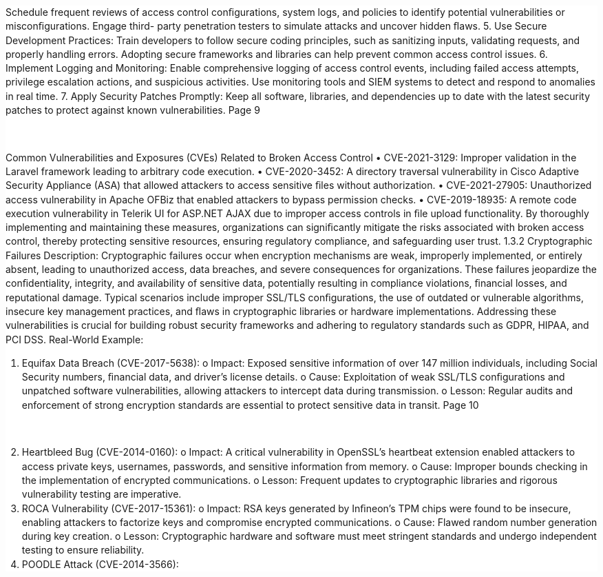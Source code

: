 Schedule frequent reviews of access control conﬁgurations, system logs, and policies to identify potential vulnerabilities or misconﬁgurations. Engage third- party penetration testers to simulate attacks and uncover hidden ﬂaws.
5. Use Secure Development Practices:
Train developers to follow secure coding principles, such as sanitizing inputs, validating requests, and properly handling errors. Adopting secure frameworks and libraries can help prevent common access control issues.
6. Implement Logging and Monitoring:
Enable comprehensive logging of access control events, including failed access attempts, privilege escalation actions, and suspicious activities. Use monitoring tools and SIEM systems to detect and respond to anomalies in real time.
7. Apply Security Patches Promptly:
Keep all software, libraries, and dependencies up to date with the latest security patches to protect against known vulnerabilities.
Page 9

  
 

Common Vulnerabilities and Exposures (CVEs) Related to Broken Access Control
• CVE-2021-3129: Improper validation in the Laravel framework leading to arbitrary
code execution.
• CVE-2020-3452: A directory traversal vulnerability in Cisco Adaptive Security  Appliance (ASA) that allowed attackers to access sensitive ﬁles without  authorization.
• CVE-2021-27905: Unauthorized access vulnerability in Apache OFBiz that
enabled attackers to bypass permission checks.
• CVE-2019-18935: A remote code execution vulnerability in Telerik UI for ASP.NET
AJAX due to improper access controls in ﬁle upload functionality.
By thoroughly implementing and maintaining these measures, organizations can signiﬁcantly mitigate the risks associated with broken access control, thereby protecting sensitive resources, ensuring regulatory compliance, and safeguarding user trust.
1.3.2 Cryptographic Failures
Description: Cryptographic failures occur when encryption mechanisms are weak, improperly implemented, or entirely absent, leading to unauthorized access, data breaches, and severe consequences for organizations. These failures jeopardize the conﬁdentiality, integrity, and availability of sensitive data, potentially resulting in compliance violations, ﬁnancial losses, and reputational damage. Typical scenarios include improper SSL/TLS conﬁgurations, the use of outdated or vulnerable algorithms, insecure key management practices, and ﬂaws in cryptographic libraries or hardware implementations. Addressing these vulnerabilities is crucial for building robust security frameworks and adhering to regulatory standards such as GDPR, HIPAA, and PCI DSS.
Real-World Example:
1. Equifax Data Breach (CVE-2017-5638):
o Impact: Exposed sensitive information of over 147 million individuals,  including Social Security numbers, ﬁnancial data, and driver’s license  details.
o Cause: Exploitation of weak SSL/TLS conﬁgurations and unpatched  software vulnerabilities, allowing attackers to intercept data during  transmission.
o Lesson: Regular audits and enforcement of strong encryption standards
are essential to protect sensitive data in transit.
Page 10

  
 

2. Heartbleed Bug (CVE-2014-0160):
o Impact: A critical vulnerability in OpenSSL’s heartbeat extension enabled  attackers to access private keys, usernames, passwords, and sensitive  information from memory.
o Cause: Improper bounds checking in the implementation of encrypted
communications.
o Lesson: Frequent updates to cryptographic libraries and rigorous
vulnerability testing are imperative.
3. ROCA Vulnerability (CVE-2017-15361):
o Impact: RSA keys generated by Inﬁneon’s TPM chips were found to be  insecure, enabling attackers to factorize keys and compromise encrypted  communications.
o Cause: Flawed random number generation during key creation.
o Lesson: Cryptographic hardware and software must meet stringent
standards and undergo independent testing to ensure reliability.
4. POODLE Attack (CVE-2014-3566):